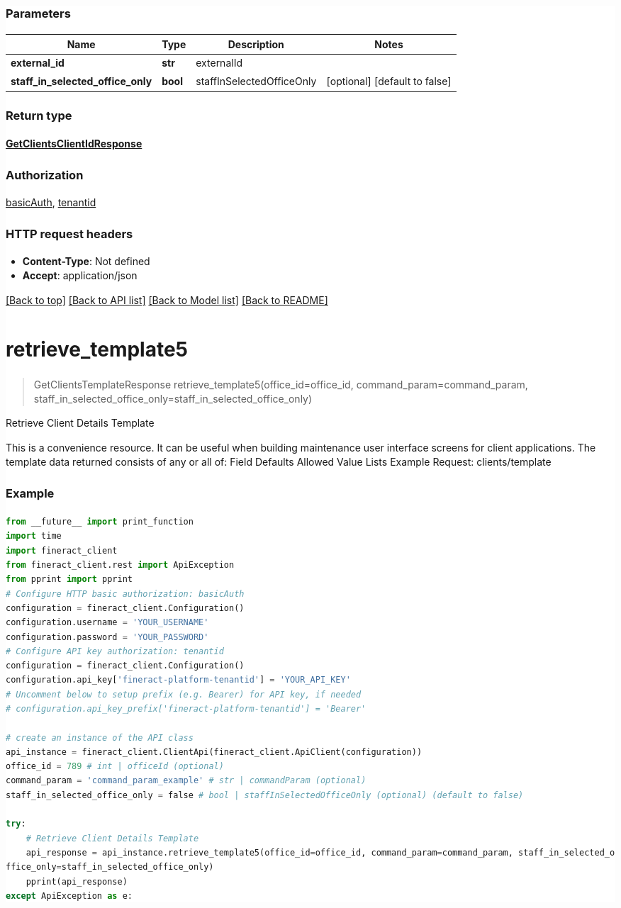 ### Parameters

Name | Type | Description  | Notes
------------- | ------------- | ------------- | -------------
 **external_id** | **str**| externalId | 
 **staff_in_selected_office_only** | **bool**| staffInSelectedOfficeOnly | [optional] [default to false]

### Return type

[**GetClientsClientIdResponse**](GetClientsClientIdResponse.md)

### Authorization

[basicAuth](../README.md#basicAuth), [tenantid](../README.md#tenantid)

### HTTP request headers

 - **Content-Type**: Not defined
 - **Accept**: application/json

[[Back to top]](#) [[Back to API list]](../README.md#documentation-for-api-endpoints) [[Back to Model list]](../README.md#documentation-for-models) [[Back to README]](../README.md)

# **retrieve_template5**
> GetClientsTemplateResponse retrieve_template5(office_id=office_id, command_param=command_param, staff_in_selected_office_only=staff_in_selected_office_only)

Retrieve Client Details Template

This is a convenience resource. It can be useful when building maintenance user interface screens for client applications. The template data returned consists of any or all of:  Field Defaults Allowed Value Lists  Example Request:  clients/template

### Example
```python
from __future__ import print_function
import time
import fineract_client
from fineract_client.rest import ApiException
from pprint import pprint
# Configure HTTP basic authorization: basicAuth
configuration = fineract_client.Configuration()
configuration.username = 'YOUR_USERNAME'
configuration.password = 'YOUR_PASSWORD'
# Configure API key authorization: tenantid
configuration = fineract_client.Configuration()
configuration.api_key['fineract-platform-tenantid'] = 'YOUR_API_KEY'
# Uncomment below to setup prefix (e.g. Bearer) for API key, if needed
# configuration.api_key_prefix['fineract-platform-tenantid'] = 'Bearer'

# create an instance of the API class
api_instance = fineract_client.ClientApi(fineract_client.ApiClient(configuration))
office_id = 789 # int | officeId (optional)
command_param = 'command_param_example' # str | commandParam (optional)
staff_in_selected_office_only = false # bool | staffInSelectedOfficeOnly (optional) (default to false)

try:
    # Retrieve Client Details Template
    api_response = api_instance.retrieve_template5(office_id=office_id, command_param=command_param, staff_in_selected_office_only=staff_in_selected_office_only)
    pprint(api_response)
except ApiException as e:
```